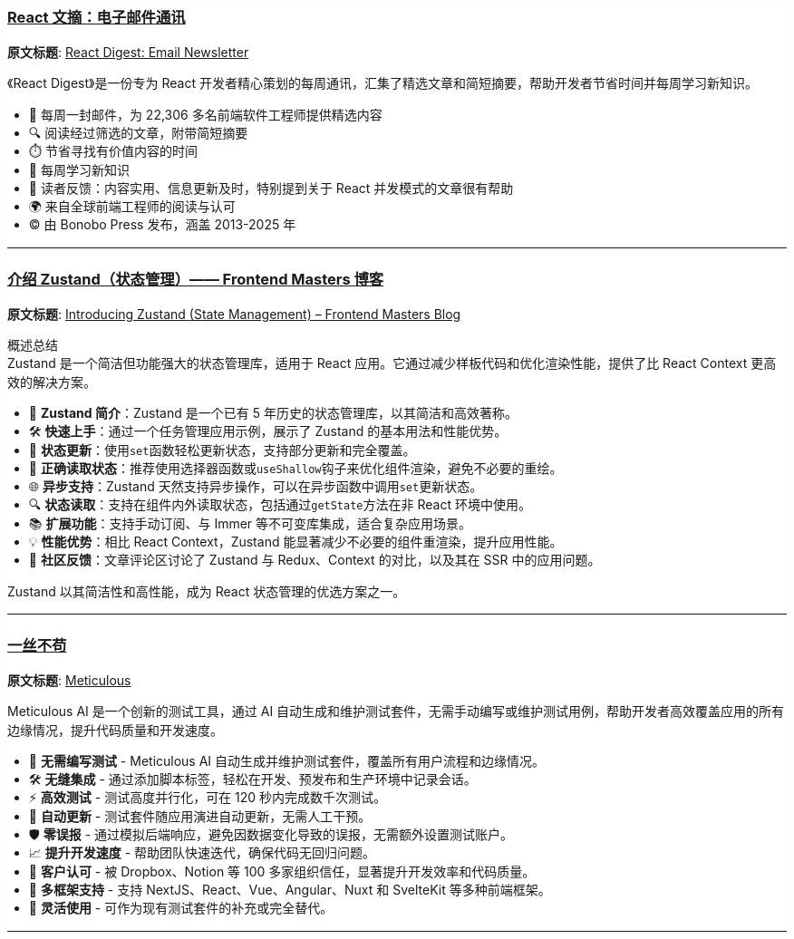 ### [React 文摘：电子邮件通讯](https://reactdigest.net/)

**原文标题**: [React Digest: Email Newsletter](https://reactdigest.net/)

《React Digest》是一份专为 React 开发者精心策划的每周通讯，汇集了精选文章和简短摘要，帮助开发者节省时间并每周学习新知识。  

- 📰 每周一封邮件，为 22,306 多名前端软件工程师提供精选内容  
- 🔍 阅读经过筛选的文章，附带简短摘要  
- ⏱️ 节省寻找有价值内容的时间  
- 🌱 每周学习新知识  
- 💬 读者反馈：内容实用、信息更新及时，特别提到关于 React 并发模式的文章很有帮助  
- 🌍 来自全球前端工程师的阅读与认可  
- ©️ 由 Bonobo Press 发布，涵盖 2013-2025 年

---

### [介绍 Zustand（状态管理）—— Frontend Masters 博客](https://frontendmasters.com/blog/introducing-zustand/)

**原文标题**: [Introducing Zustand (State Management) – Frontend Masters Blog](https://frontendmasters.com/blog/introducing-zustand/)

概述总结  
Zustand 是一个简洁但功能强大的状态管理库，适用于 React 应用。它通过减少样板代码和优化渲染性能，提供了比 React Context 更高效的解决方案。  

- 🚀 **Zustand 简介**：Zustand 是一个已有 5 年历史的状态管理库，以其简洁和高效著称。  
- 🛠️ **快速上手**：通过一个任务管理应用示例，展示了 Zustand 的基本用法和性能优势。  
- 🔄 **状态更新**：使用`set`函数轻松更新状态，支持部分更新和完全覆盖。  
- 📖 **正确读取状态**：推荐使用选择器函数或`useShallow`钩子来优化组件渲染，避免不必要的重绘。  
- 🌐 **异步支持**：Zustand 天然支持异步操作，可以在异步函数中调用`set`更新状态。  
- 🔍 **状态读取**：支持在组件内外读取状态，包括通过`getState`方法在非 React 环境中使用。  
- 📚 **扩展功能**：支持手动订阅、与 Immer 等不可变库集成，适合复杂应用场景。  
- 💡 **性能优势**：相比 React Context，Zustand 能显著减少不必要的组件重渲染，提升应用性能。  
- 🤔 **社区反馈**：文章评论区讨论了 Zustand 与 Redux、Context 的对比，以及其在 SSR 中的应用问题。  

Zustand 以其简洁性和高性能，成为 React 状态管理的优选方案之一。

---

### [一丝不苟](https://www.meticulous.ai/?utm_source=react_digest)

**原文标题**: [Meticulous](https://www.meticulous.ai/?utm_source=react_digest)

Meticulous AI 是一个创新的测试工具，通过 AI 自动生成和维护测试套件，无需手动编写或维护测试用例，帮助开发者高效覆盖应用的所有边缘情况，提升代码质量和开发速度。

- 🚀 **无需编写测试** - Meticulous AI 自动生成并维护测试套件，覆盖所有用户流程和边缘情况。  
- 🛠️ **无缝集成** - 通过添加脚本标签，轻松在开发、预发布和生产环境中记录会话。  
- ⚡ **高效测试** - 测试高度并行化，可在 120 秒内完成数千次测试。  
- 🔄 **自动更新** - 测试套件随应用演进自动更新，无需人工干预。  
- 🛡️ **零误报** - 通过模拟后端响应，避免因数据变化导致的误报，无需额外设置测试账户。  
- 📈 **提升开发速度** - 帮助团队快速迭代，确保代码无回归问题。  
- 🌟 **客户认可** - 被 Dropbox、Notion 等 100 多家组织信任，显著提升开发效率和代码质量。  
- 🔧 **多框架支持** - 支持 NextJS、React、Vue、Angular、Nuxt 和 SvelteKit 等多种前端框架。  
- 🔗 **灵活使用** - 可作为现有测试套件的补充或完全替代。

---